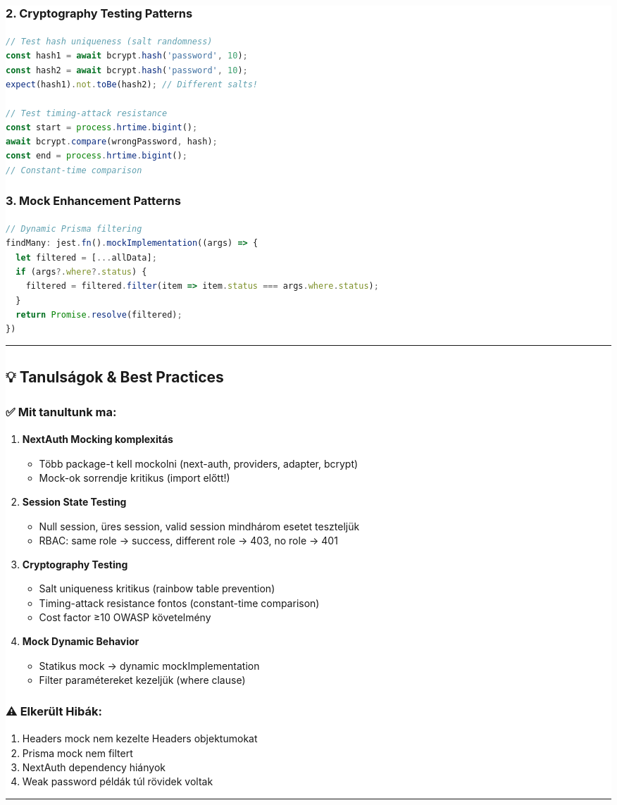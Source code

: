 ### 2. Cryptography Testing Patterns
```typescript
// Test hash uniqueness (salt randomness)
const hash1 = await bcrypt.hash('password', 10);
const hash2 = await bcrypt.hash('password', 10);
expect(hash1).not.toBe(hash2); // Different salts!

// Test timing-attack resistance
const start = process.hrtime.bigint();
await bcrypt.compare(wrongPassword, hash);
const end = process.hrtime.bigint();
// Constant-time comparison
```

### 3. Mock Enhancement Patterns
```typescript
// Dynamic Prisma filtering
findMany: jest.fn().mockImplementation((args) => {
  let filtered = [...allData];
  if (args?.where?.status) {
    filtered = filtered.filter(item => item.status === args.where.status);
  }
  return Promise.resolve(filtered);
})
```

---

## 💡 Tanulságok & Best Practices

### ✅ Mit tanultunk ma:

1. **NextAuth Mocking komplexitás**
   - Több package-t kell mockolni (next-auth, providers, adapter, bcrypt)
   - Mock-ok sorrendje kritikus (import előtt!)

2. **Session State Testing**
   - Null session, üres session, valid session mindhárom esetet teszteljük
   - RBAC: same role → success, different role → 403, no role → 401

3. **Cryptography Testing**
   - Salt uniqueness kritikus (rainbow table prevention)
   - Timing-attack resistance fontos (constant-time comparison)
   - Cost factor ≥10 OWASP követelmény

4. **Mock Dynamic Behavior**
   - Statikus mock → dynamic mockImplementation
   - Filter paramétereket kezeljük (where clause)

### ⚠️ Elkerült Hibák:

1. Headers mock nem kezelte Headers objektumokat
2. Prisma mock nem filtert
3. NextAuth dependency hiányok
4. Weak password példák túl rövidek voltak

---